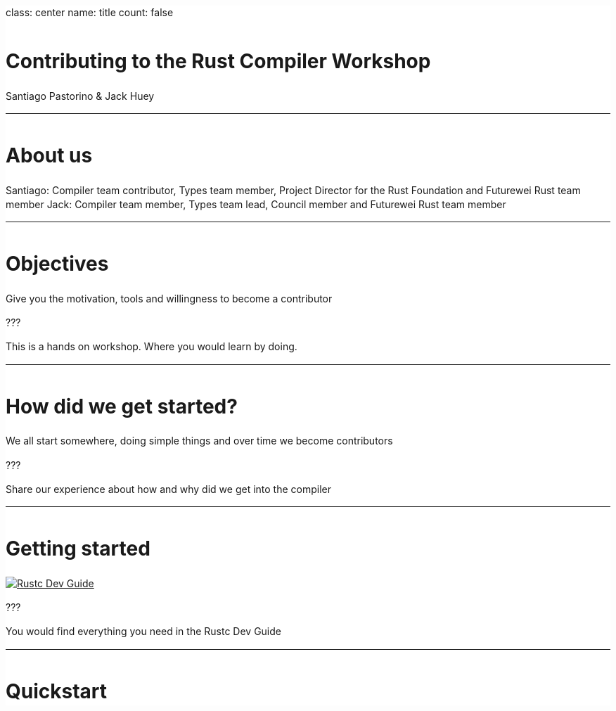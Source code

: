 class: center
name: title
count: false

# Contributing to the Rust Compiler Workshop

Santiago Pastorino & Jack Huey

---

# About us

Santiago: Compiler team contributor, Types team member, Project Director for the Rust Foundation and Futurewei Rust team member
Jack: Compiler team member, Types team lead, Council member and Futurewei Rust team member

---

# Objectives

Give you the motivation, tools and willingness to become a contributor

???

This is a hands on workshop.
Where you would learn by doing.

---

# How did we get started?

We all start somewhere, doing simple things and over time we become contributors

???

Share our experience about how and why did we get into the compiler

---

# Getting started

[![Rustc Dev Guide](content/rustc-dev-guide.png)](https://rustc-dev-guide.rust-lang.org/)

???

You would find everything you need in the Rustc Dev Guide

---

# Quickstart
